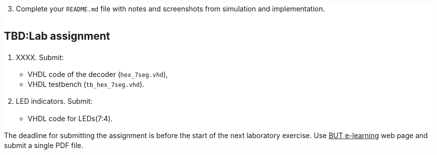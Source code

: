 3. Complete your `README.md` file with notes and screenshots from simulation and implementation.




## TBD:Lab assignment

1. XXXX. Submit:
    * VHDL code of the decoder (`hex_7seg.vhd`),
    * VHDL testbench (`tb_hex_7seg.vhd`).

2. LED indicators. Submit:
    * VHDL code for LEDs(7:4).

The deadline for submitting the assignment is before the start of the next laboratory exercise. Use [BUT e-learning](https://moodle.vutbr.cz/) web page and submit a single PDF file.
